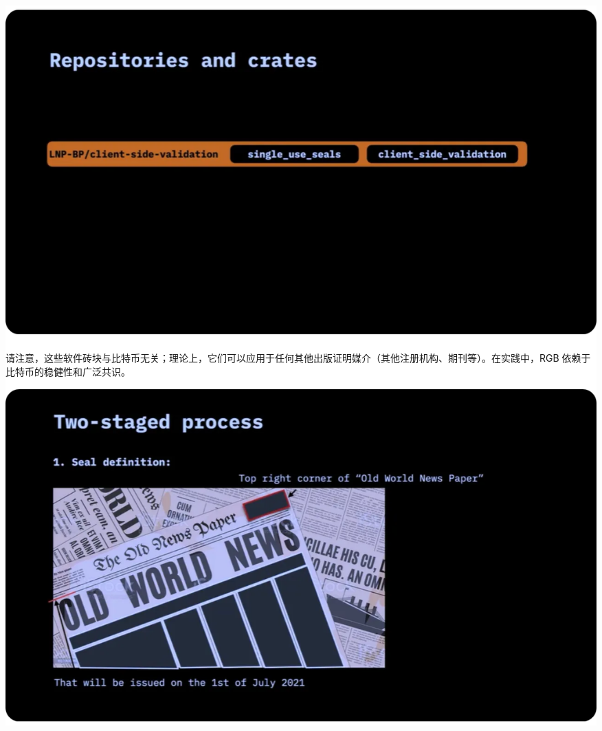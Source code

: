 ![RGB-Bitcoin](assets/fr/020.webp)

请注意，这些软件砖块与比特币无关；理论上，它们可以应用于任何其他出版证明媒介（其他注册机构、期刊等）。在实践中，RGB 依赖于比特币的稳健性和广泛共识。

![RGB-Bitcoin](assets/fr/021.webp)

